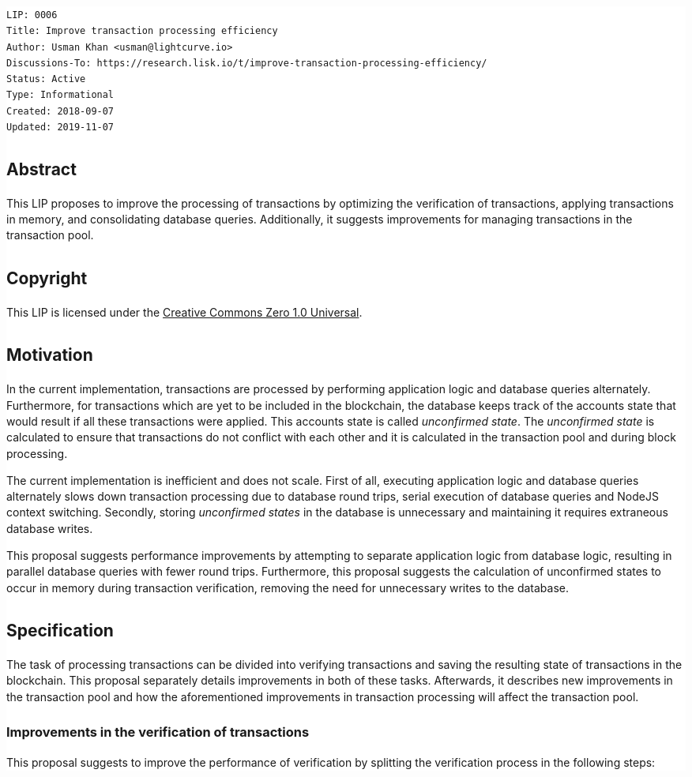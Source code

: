 ```
LIP: 0006
Title: Improve transaction processing efficiency
Author: Usman Khan <usman@lightcurve.io>
Discussions-To: https://research.lisk.io/t/improve-transaction-processing-efficiency/
Status: Active
Type: Informational
Created: 2018-09-07
Updated: 2019-11-07
```

## Abstract

This LIP proposes to improve the processing of transactions by optimizing the verification of transactions, applying transactions in memory, and consolidating database queries. Additionally, it suggests improvements for managing transactions in the transaction pool.

## Copyright

This LIP is licensed under the [Creative Commons Zero 1.0 Universal](https://creativecommons.org/publicdomain/zero/1.0/).

## Motivation

In the current implementation, transactions are processed by performing application logic and database queries alternately. Furthermore, for transactions which are yet to be included in the blockchain, the database keeps track of the accounts state that would result if all these transactions were applied. This accounts state is called *unconfirmed state*. The *unconfirmed state* is calculated to ensure that transactions do not conflict with each other and it is calculated in the transaction pool and during block processing.

The current implementation is inefficient and does not scale. First of all, executing application logic and database queries alternately slows down transaction processing due to database round trips, serial execution of database queries and NodeJS context switching. Secondly, storing *unconfirmed states* in the database is unnecessary and maintaining it requires extraneous database writes.

This proposal suggests performance improvements by attempting to separate application logic from database logic, resulting in parallel database queries with fewer round trips. Furthermore, this proposal suggests the calculation of unconfirmed states to occur in memory during transaction verification, removing the need for unnecessary writes to the database.

## Specification

The task of processing transactions can be divided into verifying transactions and saving the resulting state of transactions in the blockchain. This proposal separately details improvements in both of these tasks. Afterwards, it describes new improvements in the transaction pool and how the aforementioned improvements in transaction processing will affect the transaction pool.

### Improvements in the verification of transactions

This proposal suggests to improve the performance of verification by splitting the verification process in the following steps:
